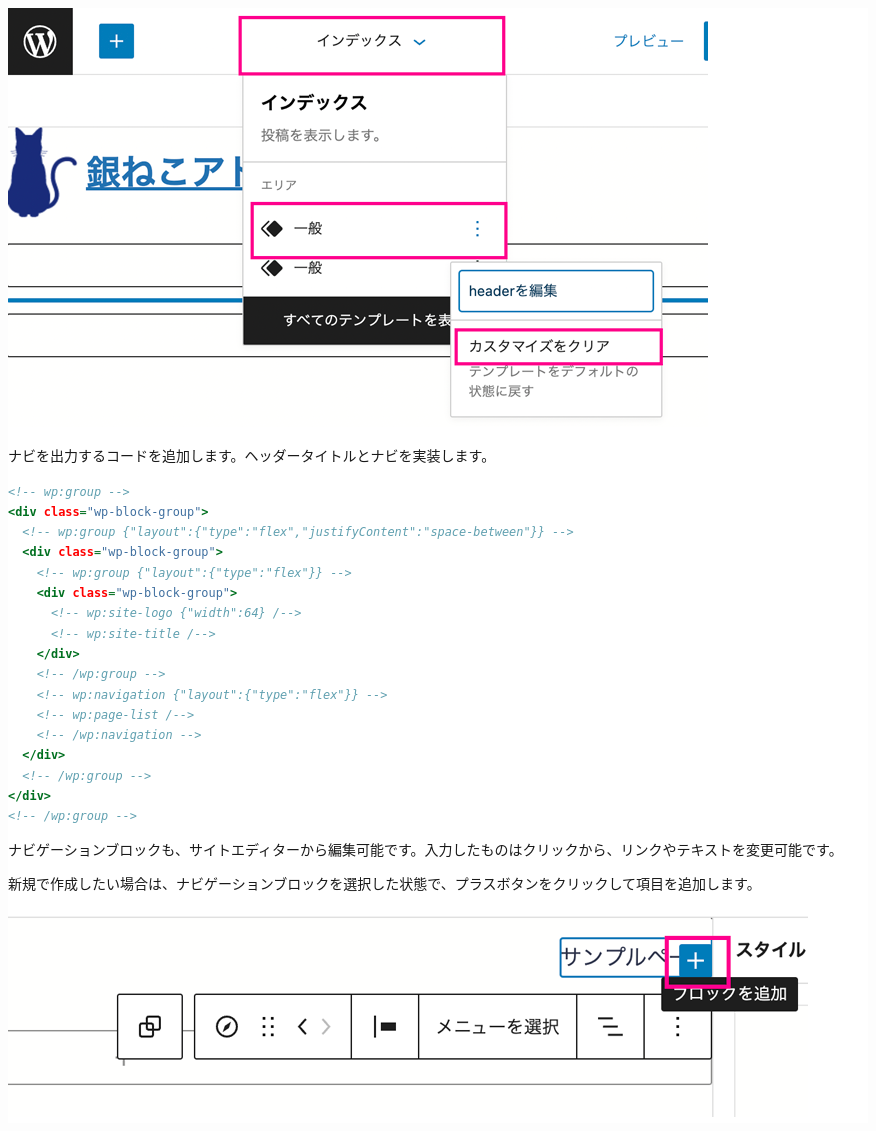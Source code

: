 ![サイト名も変更](./images/2022/06/entry506-11.png)

ナビを出力するコードを追加します。ヘッダータイトルとナビを実装します。

```html:title=parts/header.html
<!-- wp:group -->
<div class="wp-block-group">
  <!-- wp:group {"layout":{"type":"flex","justifyContent":"space-between"}} -->
  <div class="wp-block-group">
    <!-- wp:group {"layout":{"type":"flex"}} -->
    <div class="wp-block-group">
      <!-- wp:site-logo {"width":64} /-->
      <!-- wp:site-title /-->
    </div>
    <!-- /wp:group -->
    <!-- wp:navigation {"layout":{"type":"flex"}} -->
    <!-- wp:page-list /-->
    <!-- /wp:navigation -->
  </div>
  <!-- /wp:group -->
</div>
<!-- /wp:group -->
```
ナビゲーションブロックも、サイトエディターから編集可能です。入力したものはクリックから、リンクやテキストを変更可能です。

新規で作成したい場合は、ナビゲーションブロックを選択した状態で、プラスボタンをクリックして項目を追加します。

![新規で作成したい場合は、ナビゲーションブロックを選択した状態で、プラスボタンをクリックして項目を追加](./images/2022/06/entry506-12.png)
